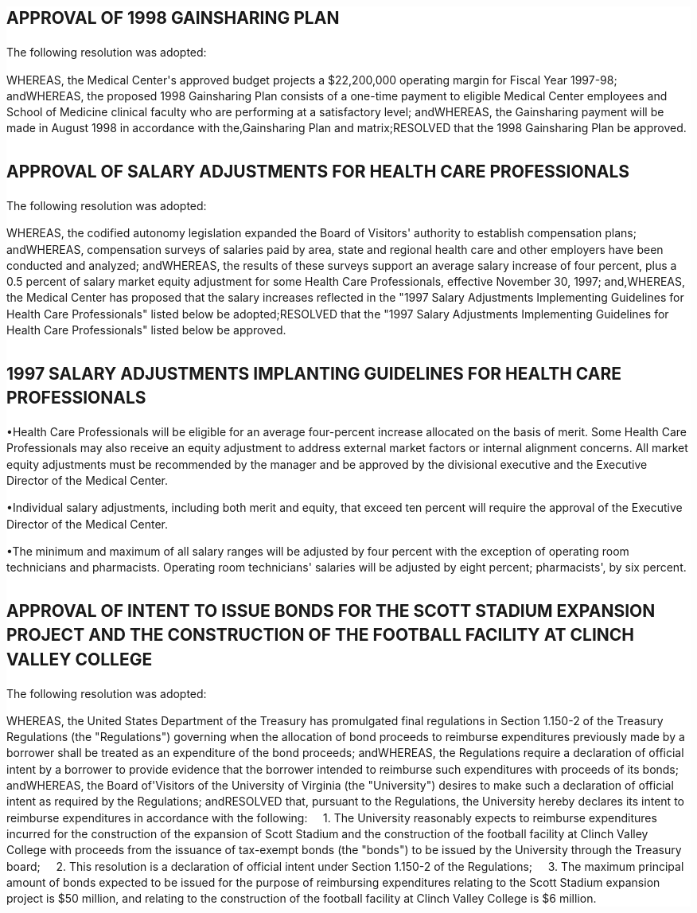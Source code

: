 APPROVAL OF 1998 GAINSHARING PLAN
---------------------------------

The following resolution was adopted:

WHEREAS, the Medical Center's approved budget projects a $22,200,000 operating margin for Fiscal Year 1997-98; andWHEREAS, the proposed 1998 Gainsharing Plan consists of a one-time payment to eligible Medical Center employees and School of Medicine clinical faculty who are performing at a satisfactory level; andWHEREAS, the Gainsharing payment will be made in August 1998 in accordance with the,Gainsharing Plan and matrix;RESOLVED that the 1998 Gainsharing Plan be approved.

APPROVAL OF SALARY ADJUSTMENTS FOR HEALTH CARE PROFESSIONALS
------------------------------------------------------------

The following resolution was adopted:

WHEREAS, the codified autonomy legislation expanded the Board of Visitors' authority to establish compensation plans; andWHEREAS, compensation surveys of salaries paid by area, state and regional health care and other employers have been conducted and analyzed; andWHEREAS, the results of these surveys support an average salary increase of four percent, plus a 0.5 percent of salary market equity adjustment for some Health Care Professionals, effective November 30, 1997; and,WHEREAS, the Medical Center has proposed that the salary increases reflected in the "1997 Salary Adjustments Implementing Guidelines for Health Care Professionals" listed below be adopted;RESOLVED that the "1997 Salary Adjustments Implementing Guidelines for Health Care Professionals" listed below be approved.

1997 SALARY ADJUSTMENTS IMPLANTING GUIDELINES FOR HEALTH CARE PROFESSIONALS
---------------------------------------------------------------------------

•Health Care Professionals will be eligible for an average four-percent increase allocated on the basis of merit. Some Health Care Professionals may also receive an equity adjustment to address external market factors or internal alignment concerns. All market equity adjustments must be recommended by the manager and be approved by the divisional executive and the Executive Director of the Medical Center.

•Individual salary adjustments, including both merit and equity, that exceed ten percent will require the approval of the Executive Director of the Medical Center.

•The minimum and maximum of all salary ranges will be adjusted by four percent with the exception of operating room technicians and pharmacists. Operating room technicians' salaries will be adjusted by eight percent; pharmacists', by six percent.

APPROVAL OF INTENT TO ISSUE BONDS FOR THE SCOTT STADIUM EXPANSION PROJECT AND THE CONSTRUCTION OF THE FOOTBALL FACILITY AT CLINCH VALLEY COLLEGE
------------------------------------------------------------------------------------------------------------------------------------------------

The following resolution was adopted:

WHEREAS, the United States Department of the Treasury has promulgated final regulations in Section 1.150-2 of the Treasury Regulations (the "Regulations") governing when the allocation of bond proceeds to reimburse expenditures previously made by a borrower shall be treated as an expenditure of the bond proceeds; andWHEREAS, the Regulations require a declaration of official intent by a borrower to provide evidence that the borrower intended to reimburse such expenditures with proceeds of its bonds; andWHEREAS, the Board of'Visitors of the University of Virginia (the "University") desires to make such a declaration of official intent as required by the Regulations; andRESOLVED that, pursuant to the Regulations, the University hereby declares its intent to reimburse expenditures in accordance with the following:     1. The University reasonably expects to reimburse expenditures incurred for the construction of the expansion of Scott Stadium and the construction of the football facility at Clinch Valley College with proceeds from the issuance of tax-exempt bonds (the "bonds") to be issued by the University through the Treasury board;     2. This resolution is a declaration of official intent under Section 1.150-2 of the Regulations;     3. The maximum principal amount of bonds expected to be issued for the purpose of reimbursing expenditures relating to the Scott Stadium expansion project is $50 million, and relating to the construction of the football facility at Clinch Valley College is $6 million.
